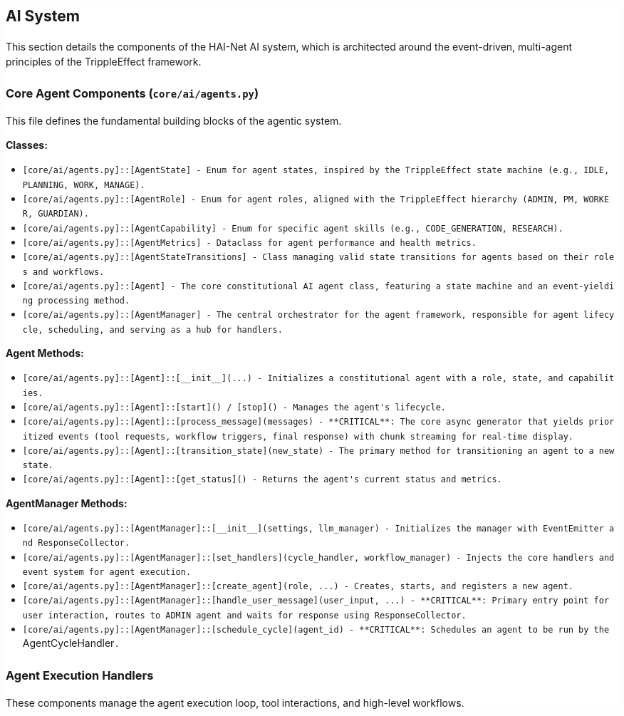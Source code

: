 
## AI System

This section details the components of the HAI-Net AI system, which is architected around the event-driven, multi-agent principles of the TrippleEffect framework.

### Core Agent Components (`core/ai/agents.py`)

This file defines the fundamental building blocks of the agentic system.

**Classes:**
- `[core/ai/agents.py]::[AgentState] - Enum for agent states, inspired by the TrippleEffect state machine (e.g., IDLE, PLANNING, WORK, MANAGE).`
- `[core/ai/agents.py]::[AgentRole] - Enum for agent roles, aligned with the TrippleEffect hierarchy (ADMIN, PM, WORKER, GUARDIAN).`
- `[core/ai/agents.py]::[AgentCapability] - Enum for specific agent skills (e.g., CODE_GENERATION, RESEARCH).`
- `[core/ai/agents.py]::[AgentMetrics] - Dataclass for agent performance and health metrics.`
- `[core/ai/agents.py]::[AgentStateTransitions] - Class managing valid state transitions for agents based on their roles and workflows.`
- `[core/ai/agents.py]::[Agent] - The core constitutional AI agent class, featuring a state machine and an event-yielding processing method.`
- `[core/ai/agents.py]::[AgentManager] - The central orchestrator for the agent framework, responsible for agent lifecycle, scheduling, and serving as a hub for handlers.`

**Agent Methods:**
- `[core/ai/agents.py]::[Agent]::[__init__](...) - Initializes a constitutional agent with a role, state, and capabilities.`
- `[core/ai/agents.py]::[Agent]::[start]() / [stop]() - Manages the agent's lifecycle.`
- `[core/ai/agents.py]::[Agent]::[process_message](messages) - **CRITICAL**: The core async generator that yields prioritized events (tool requests, workflow triggers, final response) with chunk streaming for real-time display.`
- `[core/ai/agents.py]::[Agent]::[transition_state](new_state) - The primary method for transitioning an agent to a new state.`
- `[core/ai/agents.py]::[Agent]::[get_status]() - Returns the agent's current status and metrics.`

**AgentManager Methods:**
- `[core/ai/agents.py]::[AgentManager]::[__init__](settings, llm_manager) - Initializes the manager with EventEmitter and ResponseCollector.`
- `[core/ai/agents.py]::[AgentManager]::[set_handlers](cycle_handler, workflow_manager) - Injects the core handlers and event system for agent execution.`
- `[core/ai/agents.py]::[AgentManager]::[create_agent](role, ...) - Creates, starts, and registers a new agent.`
- `[core/ai/agents.py]::[AgentManager]::[handle_user_message](user_input, ...) - **CRITICAL**: Primary entry point for user interaction, routes to ADMIN agent and waits for response using ResponseCollector.`
- `[core/ai/agents.py]::[AgentManager]::[schedule_cycle](agent_id) - **CRITICAL**: Schedules an agent to be run by the `AgentCycleHandler`.`

### Agent Execution Handlers

These components manage the agent execution loop, tool interactions, and high-level workflows.
